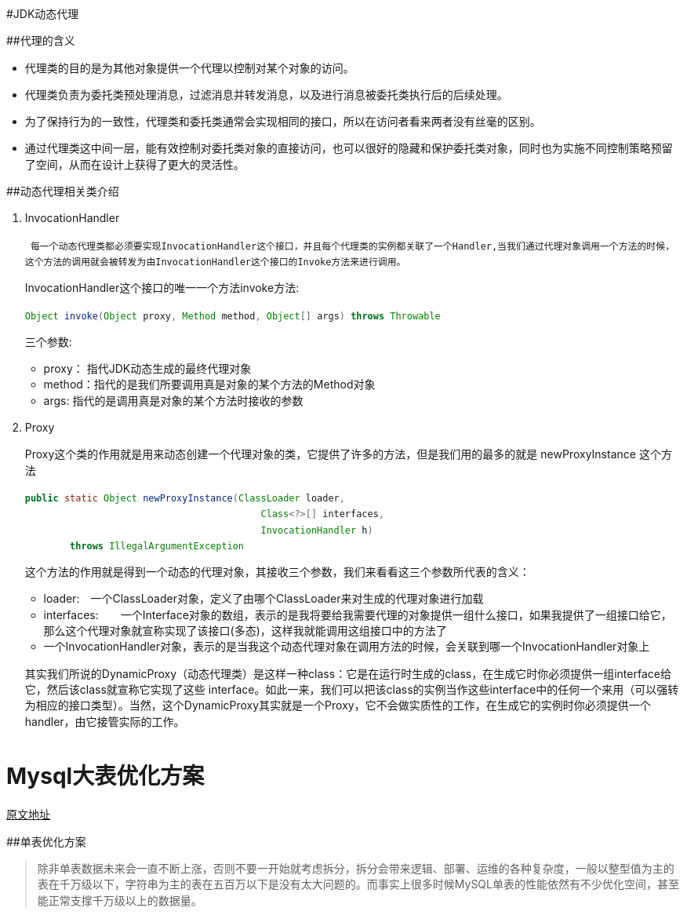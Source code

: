 #JDK动态代理

##代理的含义

* 代理类的目的是为其他对象提供一个代理以控制对某个对象的访问。

* 代理类负责为委托类预处理消息，过滤消息并转发消息，以及进行消息被委托类执行后的后续处理。
* 为了保持行为的一致性，代理类和委托类通常会实现相同的接口，所以在访问者看来两者没有丝毫的区别。
* 通过代理类这中间一层，能有效控制对委托类对象的直接访问，也可以很好的隐藏和保护委托类对象，同时也为实施不同控制策略预留了空间，从而在设计上获得了更大的灵活性。

##动态代理相关类介绍

1. InvocationHandler

    	每一个动态代理类都必须要实现InvocationHandler这个接口，并且每个代理类的实例都关联了一个Handler,当我们通过代理对象调用一个方法的时候，这个方法的调用就会被转发为由InvocationHandler这个接口的Invoke方法来进行调用。

   InvocationHandler这个接口的唯一一个方法invoke方法:

   ```java
   Object invoke(Object proxy, Method method, Object[] args) throws Throwable
   ```

   三个参数:

   * proxy： 指代JDK动态生成的最终代理对象
   * method：指代的是我们所要调用真是对象的某个方法的Method对象
   * args: 指代的是调用真是对象的某个方法时接收的参数

2. Proxy

   ​	Proxy这个类的作用就是用来动态创建一个代理对象的类，它提供了许多的方法，但是我们用的最多的就是 newProxyInstance 这个方法

   ```java
   public static Object newProxyInstance(ClassLoader loader,
                                             Class<?>[] interfaces,
                                             InvocationHandler h)
           throws IllegalArgumentException
   ```

   这个方法的作用就是得到一个动态的代理对象，其接收三个参数，我们来看看这三个参数所代表的含义：

   * loader:　一个ClassLoader对象，定义了由哪个ClassLoader来对生成的代理对象进行加载
   * interfaces:　　一个Interface对象的数组，表示的是我将要给我需要代理的对象提供一组什么接口，如果我提供了一组接口给它，那么这个代理对象就宣称实现了该接口(多态)，这样我就能调用这组接口中的方法了
   * 一个InvocationHandler对象，表示的是当我这个动态代理对象在调用方法的时候，会关联到哪一个InvocationHandler对象上

   其实我们所说的DynamicProxy（动态代理类）是这样一种class：它是在运行时生成的class，在生成它时你必须提供一组interface给它，然后该class就宣称它实现了这些 interface。如此一来，我们可以把该class的实例当作这些interface中的任何一个来用（可以强转为相应的接口类型）。当然，这个DynamicProxy其实就是一个Proxy，它不会做实质性的工作，在生成它的实例时你必须提供一个handler，由它接管实际的工作。



# Mysql大表优化方案

[原文地址](https://yq.aliyun.com/articles/679881?spm=a2c4e.11155472.0.0.ae1e42459WcIqo)

##单表优化方案

> 除非单表数据未来会一直不断上涨，否则不要一开始就考虑拆分，拆分会带来逻辑、部署、运维的各种复杂度，一般以整型值为主的表在千万级以下，字符串为主的表在五百万以下是没有太大问题的。而事实上很多时候MySQL单表的性能依然有不少优化空间，甚至能正常支撑千万级以上的数据量。
